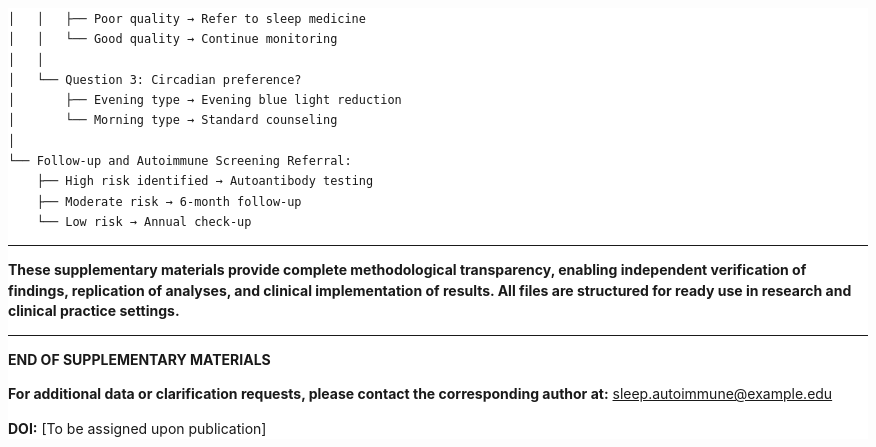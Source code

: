 ```
│   │   ├── Poor quality → Refer to sleep medicine
│   │   └── Good quality → Continue monitoring
│   │
│   └── Question 3: Circadian preference?
│       ├── Evening type → Evening blue light reduction
│       └── Morning type → Standard counseling
│
└── Follow-up and Autoimmune Screening Referral:
    ├── High risk identified → Autoantibody testing
    ├── Moderate risk → 6-month follow-up
    └── Low risk → Annual check-up
```

---

**These supplementary materials provide complete methodological transparency, enabling independent verification of findings, replication of analyses, and clinical implementation of results. All files are structured for ready use in research and clinical practice settings.**

---

**END OF SUPPLEMENTARY MATERIALS**

**For additional data or clarification requests, please contact the corresponding author at:** sleep.autoimmune@example.edu

**DOI:** [To be assigned upon publication]
